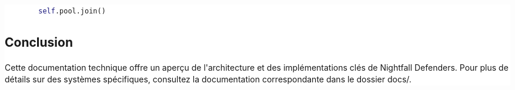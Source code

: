 ```python
        self.pool.join()
```

## Conclusion

Cette documentation technique offre un aperçu de l'architecture et des implémentations clés de Nightfall Defenders. Pour plus de détails sur des systèmes spécifiques, consultez la documentation correspondante dans le dossier docs/. 